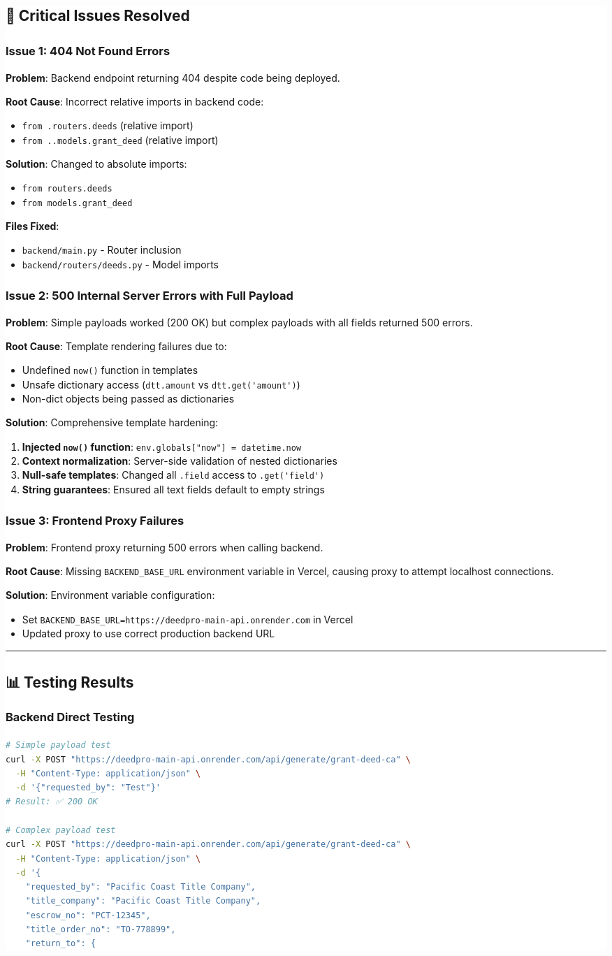 ## 🚨 **Critical Issues Resolved**

### **Issue 1: 404 Not Found Errors**
**Problem**: Backend endpoint returning 404 despite code being deployed.

**Root Cause**: Incorrect relative imports in backend code:
- `from .routers.deeds` (relative import)
- `from ..models.grant_deed` (relative import)

**Solution**: Changed to absolute imports:
- `from routers.deeds`
- `from models.grant_deed`

**Files Fixed**:
- `backend/main.py` - Router inclusion
- `backend/routers/deeds.py` - Model imports

### **Issue 2: 500 Internal Server Errors with Full Payload**
**Problem**: Simple payloads worked (200 OK) but complex payloads with all fields returned 500 errors.

**Root Cause**: Template rendering failures due to:
- Undefined `now()` function in templates
- Unsafe dictionary access (`dtt.amount` vs `dtt.get('amount')`)
- Non-dict objects being passed as dictionaries

**Solution**: Comprehensive template hardening:
1. **Injected `now()` function**: `env.globals["now"] = datetime.now`
2. **Context normalization**: Server-side validation of nested dictionaries
3. **Null-safe templates**: Changed all `.field` access to `.get('field')`
4. **String guarantees**: Ensured all text fields default to empty strings

### **Issue 3: Frontend Proxy Failures**
**Problem**: Frontend proxy returning 500 errors when calling backend.

**Root Cause**: Missing `BACKEND_BASE_URL` environment variable in Vercel, causing proxy to attempt localhost connections.

**Solution**: Environment variable configuration:
- Set `BACKEND_BASE_URL=https://deedpro-main-api.onrender.com` in Vercel
- Updated proxy to use correct production backend URL

---

## 📊 **Testing Results**

### **Backend Direct Testing**
```bash
# Simple payload test
curl -X POST "https://deedpro-main-api.onrender.com/api/generate/grant-deed-ca" \
  -H "Content-Type: application/json" \
  -d '{"requested_by": "Test"}'
# Result: ✅ 200 OK

# Complex payload test  
curl -X POST "https://deedpro-main-api.onrender.com/api/generate/grant-deed-ca" \
  -H "Content-Type: application/json" \
  -d '{
    "requested_by": "Pacific Coast Title Company",
    "title_company": "Pacific Coast Title Company",
    "escrow_no": "PCT-12345",
    "title_order_no": "TO-778899",
    "return_to": {
```